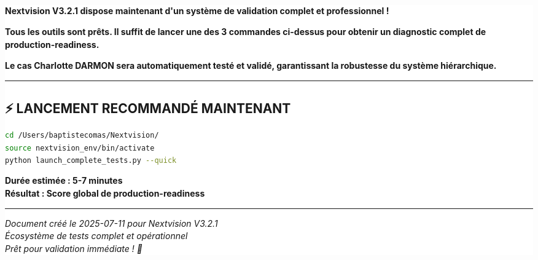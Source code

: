 **Nextvision V3.2.1 dispose maintenant d'un système de validation complet et professionnel !**

**Tous les outils sont prêts. Il suffit de lancer une des 3 commandes ci-dessus pour obtenir un diagnostic complet de production-readiness.**

**Le cas Charlotte DARMON sera automatiquement testé et validé, garantissant la robustesse du système hiérarchique.**

---

## ⚡ LANCEMENT RECOMMANDÉ MAINTENANT

```bash
cd /Users/baptistecomas/Nextvision/
source nextvision_env/bin/activate
python launch_complete_tests.py --quick
```

**Durée estimée : 5-7 minutes**  
**Résultat : Score global de production-readiness**

---

*Document créé le 2025-07-11 pour Nextvision V3.2.1*  
*Écosystème de tests complet et opérationnel*  
*Prêt pour validation immédiate ! 🚀*
